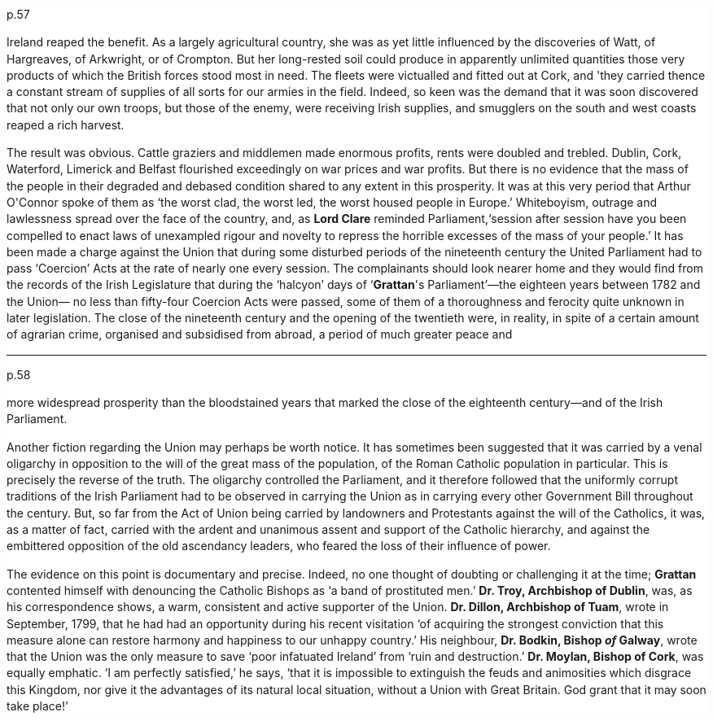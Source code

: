 p.57


Ireland reaped the benefit. As a largely agricultural country, she was as yet little influenced by the discoveries of Watt, of Hargreaves, of Arkwright, or of Crompton. But her long-rested soil could produce in apparently unlimited quantities those very products of which the British forces stood most in need. The fleets were victualled and fitted out at Cork, and 'they carried thence a constant stream of supplies of all sorts for our armies in the field. Indeed, so keen was the demand that it was soon discovered that not only our own troops, but those of the enemy, were receiving Irish supplies, and smugglers on the south and west coasts reaped a rich harvest.


The result was obvious. Cattle graziers and middlemen made enormous profits, rents were doubled and trebled. Dublin, Cork, Waterford, Limerick and Belfast flourished exceedingly on war prices and war profits. But there is no evidence that the mass of the people in their degraded and debased condition shared to any extent in this prosperity. It was at this very period that Arthur O'Connor spoke of them as ‘the worst clad, the worst led, the worst housed people in Europe.’ Whiteboyism, outrage and lawlessness spread over the face of the country, and, as **Lord Clare** reminded Parliament,‘session after session have you been compelled to enact laws of unexampled rigour and novelty to repress the horrible excesses of the mass of your people.’ It has been made a charge against the Union that during some disturbed periods of the nineteenth century the United Parliament had to pass ‘Coercion’ Acts at the rate of nearly one every session. The complainants should look nearer home and they would find from the records of the Irish Legislature that during the ‘halcyon’ days of ‘**Grattan**'s Parliament’—the eighteen years between 1782 and the Union— no less than fifty-four Coercion Acts were passed, some of them of a thoroughness and ferocity quite unknown in later legislation. The close of the nineteenth century and the opening of the twentieth were, in reality, in spite of a certain amount of agrarian crime, organised and subsidised from abroad, a period of much greater peace and



---

p.58



more widespread prosperity than the bloodstained years that marked the close of the eighteenth century—and of the Irish Parliament.


Another fiction regarding the Union may perhaps be worth notice. It has sometimes been suggested that it was carried by a venal oligarchy in opposition to the will of the great mass of the population, of the Roman Catholic population in particular. This is precisely the reverse of the truth. The oligarchy controlled the Parliament, and it therefore followed that the uniformly corrupt traditions of the Irish Parliament had to be observed in carrying the Union as in carrying every other Government Bill throughout the century. But, so far from the Act of Union being carried by landowners and Protestants against the will of the Catholics, it was, as a matter of fact, carried with the ardent and unanimous assent and support of the Catholic hierarchy, and against the embittered opposition of the old ascendancy leaders, who feared the loss of their influence of power.


The evidence on this point is documentary and precise. Indeed, no one thought of doubting or challenging it at the time; **Grattan** contented himself with denouncing the Catholic Bishops as ‘a band of prostituted men.’ **Dr. Troy, Archbishop of **Dublin****, was, as his correspondence shows, a warm, consistent and active supporter of the Union. **Dr. Dillon, Archbishop of **Tuam****, wrote in September, 1799, that he had had an opportunity during his recent visitation ‘of acquiring the strongest conviction that this measure alone can restore harmony and happiness to our unhappy country.’ His neighbour, **Dr. Bodkin, Bishop *of* **Galway****, wrote that the Union was the only measure to save ‘poor infatuated Ireland’ from ‘ruin and destruction.’ **Dr. Moylan, Bishop of **Cork****, was equally emphatic. ‘I am perfectly satisfied,’ he says, ‘that it is impossible to extinguish the feuds and animosities which disgrace this Kingdom, nor give it the advantages of its natural local situation, without a Union with Great Britain. God grant that it may soon take place!’
